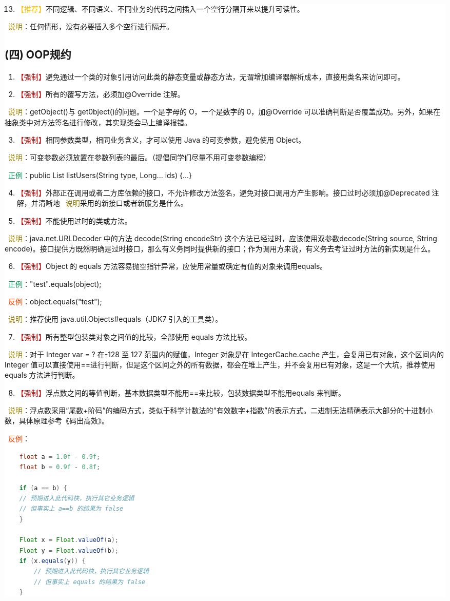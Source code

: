 13. <font color=#FFC000>【推荐】</font>不同逻辑、不同语义、不同业务的代码之间插入一个空行分隔开来以提升可读性。

 &ensp;<font color=#977C00>说明</font>：任何情形，没有必要插入多个空行进行隔开。

## (四) OOP规约

1. <font color=#C00000>【强制】</font>避免通过一个类的对象引用访问此类的静态变量或静态方法，无谓增加编译器解析成本，直接用类名来访问即可。

2. <font color=#C00000>【强制】</font>所有的覆写方法，必须加@Override 注解。

 &ensp;<font color=#977C00>说明</font>：getObject()与 get0bject()的问题。一个是字母的 O，一个是数字的 0，加@Override 可以准确判断是否覆盖成功。另外，如果在抽象类中对方法签名进行修改，其实现类会马上编译报错。

3. <font color=#C00000>【强制】</font>相同参数类型，相同业务含义，才可以使用 Java 的可变参数，避免使用 Object。

 &ensp;<font color=#977C00>说明</font>：可变参数必须放置在参数列表的最后。（提倡同学们尽量不用可变参数编程）

 &ensp;<font color=#099B5D>正例</font>：public List<User> listUsers(String type, Long... ids) {...}

4. <font color=#C00000>【强制】</font>外部正在调用或者二方库依赖的接口，不允许修改方法签名，避免对接口调用方产生影响。接口过时必须加@Deprecated 注解，并清晰地 &ensp;<font color=#977C00>说明</font>采用的新接口或者新服务是什么。

5. <font color=#C00000>【强制】</font>不能使用过时的类或方法。

 &ensp;<font color=#977C00>说明</font>：java.net.URLDecoder 中的方法 decode(String encodeStr) 这个方法已经过时，应该使用双参数decode(String source, String encode)。接口提供方既然明确是过时接口，那么有义务同时提供新的接口；作为调用方来说，有义务去考证过时方法的新实现是什么。

6. <font color=#C00000>【强制】</font>Object 的 equals 方法容易抛空指针异常，应使用常量或确定有值的对象来调用equals。

 &ensp;<font color=#099B5D>正例</font>："test".equals(object);

 &ensp;<font color=#FF4500>反例</font>：object.equals("test");

 &ensp;<font color=#977C00>说明</font>：推荐使用 java.util.Objects#equals（JDK7 引入的工具类）。

7. <font color=#C00000>【强制】</font>所有整型包装类对象之间值的比较，全部使用 equals 方法比较。

 &ensp;<font color=#977C00>说明</font>：对于 Integer var = ? 在-128 至 127 范围内的赋值，Integer 对象是在 IntegerCache.cache 产生，会复用已有对象，这个区间内的 Integer 值可以直接使用==进行判断，但是这个区间之外的所有数据，都会在堆上产生，并不会复用已有对象，这是一个大坑，推荐使用 equals 方法进行判断。

8. <font color=#C00000>【强制】</font>浮点数之间的等值判断，基本数据类型不能用==来比较，包装数据类型不能用equals 来判断。

 &ensp;<font color=#977C00>说明</font>：浮点数采用“尾数+阶码”的编码方式，类似于科学计数法的“有效数字+指数”的表示方式。二进制无法精确表示大部分的十进制小数，具体原理参考《码出高效》。

 &ensp;<font color=#FF4500>反例</font>：

```java
	float a = 1.0f - 0.9f;
	float b = 0.9f - 0.8f;

	if (a == b) {
	// 预期进入此代码快，执行其它业务逻辑
	// 但事实上 a==b 的结果为 false
	}

	Float x = Float.valueOf(a);
	Float y = Float.valueOf(b);
	if (x.equals(y)) {
		// 预期进入此代码快，执行其它业务逻辑
		// 但事实上 equals 的结果为 false
	}
```
